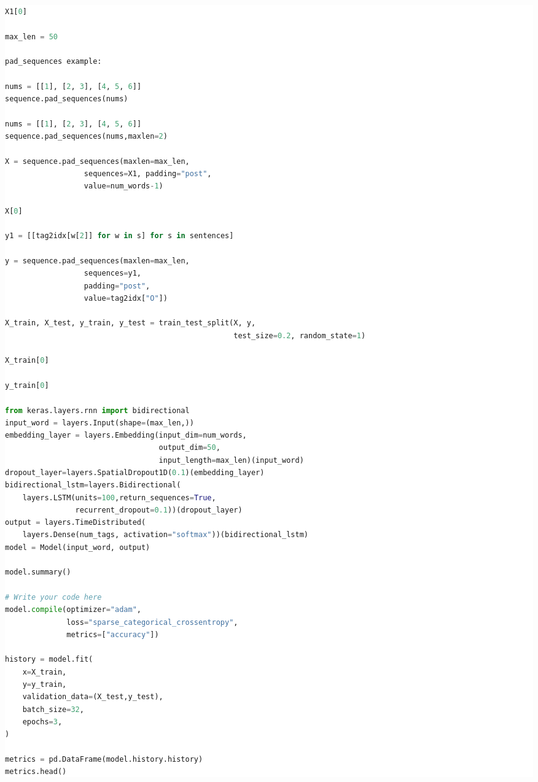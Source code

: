 ```python
X1[0]

max_len = 50

pad_sequences example:

nums = [[1], [2, 3], [4, 5, 6]]
sequence.pad_sequences(nums)

nums = [[1], [2, 3], [4, 5, 6]]
sequence.pad_sequences(nums,maxlen=2)

X = sequence.pad_sequences(maxlen=max_len,
                  sequences=X1, padding="post",
                  value=num_words-1)

X[0]

y1 = [[tag2idx[w[2]] for w in s] for s in sentences]

y = sequence.pad_sequences(maxlen=max_len,
                  sequences=y1,
                  padding="post",
                  value=tag2idx["O"])

X_train, X_test, y_train, y_test = train_test_split(X, y,
                                                    test_size=0.2, random_state=1)

X_train[0]

y_train[0]

from keras.layers.rnn import bidirectional
input_word = layers.Input(shape=(max_len,))
embedding_layer = layers.Embedding(input_dim=num_words,
                                   output_dim=50,
                                   input_length=max_len)(input_word)
dropout_layer=layers.SpatialDropout1D(0.1)(embedding_layer)
bidirectional_lstm=layers.Bidirectional(
    layers.LSTM(units=100,return_sequences=True,
                recurrent_dropout=0.1))(dropout_layer)
output = layers.TimeDistributed(
    layers.Dense(num_tags, activation="softmax"))(bidirectional_lstm)
model = Model(input_word, output)

model.summary()

# Write your code here
model.compile(optimizer="adam",
              loss="sparse_categorical_crossentropy",
              metrics=["accuracy"])

history = model.fit(
    x=X_train,
    y=y_train,
    validation_data=(X_test,y_test),
    batch_size=32, 
    epochs=3,
)

metrics = pd.DataFrame(model.history.history)
metrics.head()

```